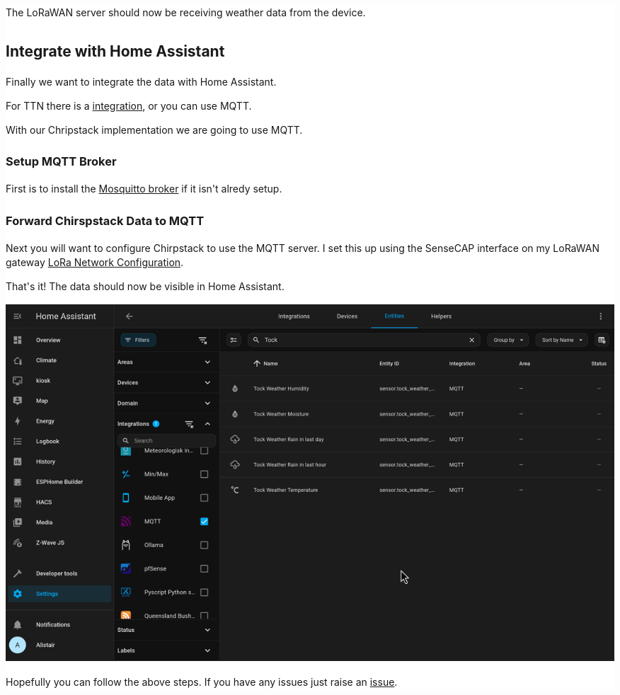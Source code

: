 The LoRaWAN server should now be receiving weather data from the device.

## Integrate with Home Assistant

Finally we want to integrate the data with Home Assistant.

For TTN there is a [integration](https://www.home-assistant.io/integrations/thethingsnetwork/), or you can use MQTT.

With our Chripstack implementation we are going to use MQTT.

### Setup MQTT Broker

First is to install the [Mosquitto broker](https://github.com/home-assistant/addons/blob/master/mosquitto/DOCS.md) if it isn't alredy setup.

### Forward Chirspstack Data to MQTT

Next you will want to configure Chirpstack to use the MQTT server. I set this up using the SenseCAP interface on my LoRaWAN gateway [LoRa Network Configuration](https://wiki.seeedstudio.com/home_assistant_sensecap/#11-lora-network-configuration).

That's it! The data should now be visible in Home Assistant.

![Home Assistant Measurements](/img/Apollo3-Tock-LoRa-Monitor-Home-Assistant-Measurements.png "Home Assistant Measurements")

Hopefully you can follow the above steps. If you have any issues just raise an [issue](https://github.com/alistair23/alistair23.github.io).
